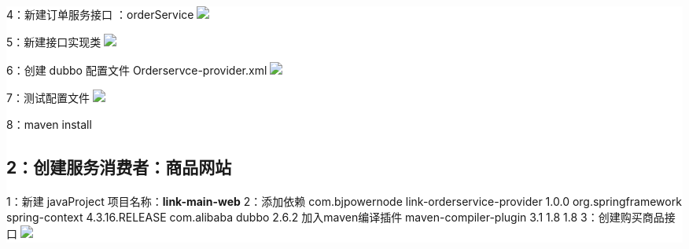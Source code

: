 

4：新建订单服务接口 ：orderService
![](https://cdn.nlark.com/yuque/0/2021/png/21566525/1620484589084-8fe58c65-755a-4fcb-b036-9d493d63be7c.png#)


5：新建接口实现类
![](https://cdn.nlark.com/yuque/0/2021/png/21566525/1620484589580-904d41d6-6fd2-440c-8f8b-752a6b4e48c6.png#)


6：创建 dubbo 配置文件
Orderservce-provider.xml
![](https://cdn.nlark.com/yuque/0/2021/png/21566525/1620484590292-3bfcbefe-a7f5-483d-a6c4-6105a9cade13.png#)


7：测试配置文件
![](https://cdn.nlark.com/yuque/0/2021/png/21566525/1620484590687-4046ed3c-c495-4243-b85d-6af2ba6ab796.png#)


8：maven install
## 2：创建服务消费者：商品网站
1：新建 javaProject
项目名称：**link-main-web**
2：添加依赖
<dependency>
<groupId>com.bjpowernode</groupId>
<artifactId>link-orderservice-provider</artifactId>
<version>1.0.0</version>
</dependency>
<dependency>
<groupId>org.springframework</groupId>
<artifactId>spring-context</artifactId>
<version>4.3.16.RELEASE</version>
</dependency>
<dependency>
<groupId>com.alibaba</groupId>
<artifactId>dubbo</artifactId>
<version>2.6.2</version>
</dependency>
<build>加入maven编译插件
<plugins>
<plugin>
<artifactId>maven-compiler-plugin</artifactId>
<version>3.1</version>
<configuration>
<source>1.8</source>
<target>1.8</target>
</configuration>
</plugin>
</plugins>
3：创建购买商品接口
![](https://cdn.nlark.com/yuque/0/2021/png/21566525/1620484591179-48520449-b4af-4c14-96b5-e2fbb2ffa083.png#)
